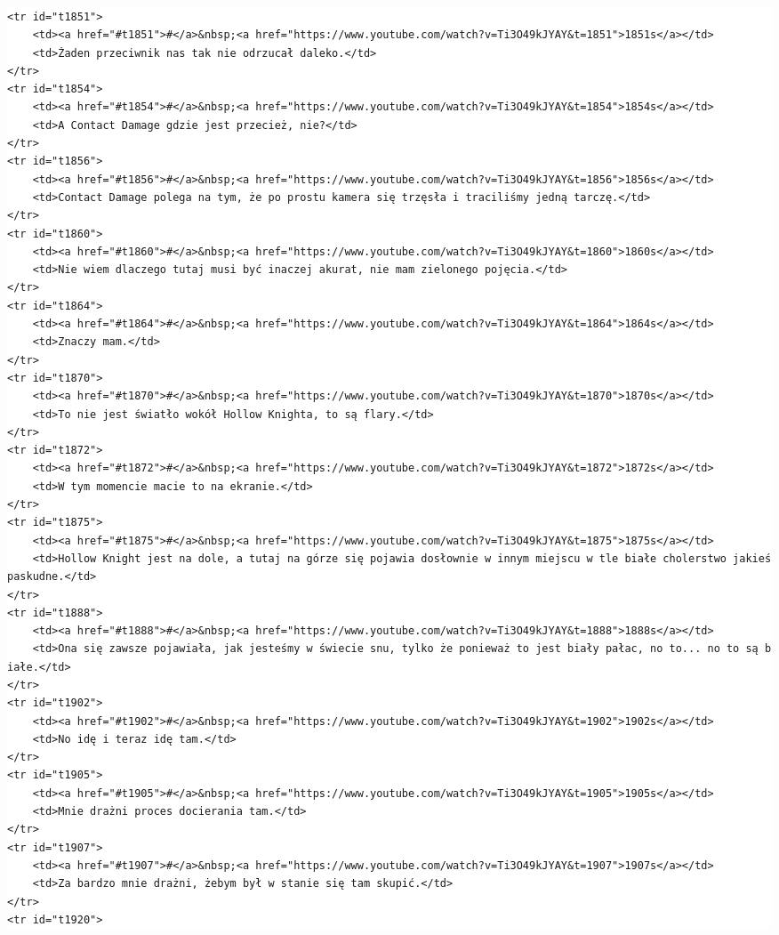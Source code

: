     <tr id="t1851">
        <td><a href="#t1851">#</a>&nbsp;<a href="https://www.youtube.com/watch?v=Ti3O49kJYAY&t=1851">1851s</a></td>
        <td>Żaden przeciwnik nas tak nie odrzucał daleko.</td>
    </tr>
    <tr id="t1854">
        <td><a href="#t1854">#</a>&nbsp;<a href="https://www.youtube.com/watch?v=Ti3O49kJYAY&t=1854">1854s</a></td>
        <td>A Contact Damage gdzie jest przecież, nie?</td>
    </tr>
    <tr id="t1856">
        <td><a href="#t1856">#</a>&nbsp;<a href="https://www.youtube.com/watch?v=Ti3O49kJYAY&t=1856">1856s</a></td>
        <td>Contact Damage polega na tym, że po prostu kamera się trzęsła i traciliśmy jedną tarczę.</td>
    </tr>
    <tr id="t1860">
        <td><a href="#t1860">#</a>&nbsp;<a href="https://www.youtube.com/watch?v=Ti3O49kJYAY&t=1860">1860s</a></td>
        <td>Nie wiem dlaczego tutaj musi być inaczej akurat, nie mam zielonego pojęcia.</td>
    </tr>
    <tr id="t1864">
        <td><a href="#t1864">#</a>&nbsp;<a href="https://www.youtube.com/watch?v=Ti3O49kJYAY&t=1864">1864s</a></td>
        <td>Znaczy mam.</td>
    </tr>
    <tr id="t1870">
        <td><a href="#t1870">#</a>&nbsp;<a href="https://www.youtube.com/watch?v=Ti3O49kJYAY&t=1870">1870s</a></td>
        <td>To nie jest światło wokół Hollow Knighta, to są flary.</td>
    </tr>
    <tr id="t1872">
        <td><a href="#t1872">#</a>&nbsp;<a href="https://www.youtube.com/watch?v=Ti3O49kJYAY&t=1872">1872s</a></td>
        <td>W tym momencie macie to na ekranie.</td>
    </tr>
    <tr id="t1875">
        <td><a href="#t1875">#</a>&nbsp;<a href="https://www.youtube.com/watch?v=Ti3O49kJYAY&t=1875">1875s</a></td>
        <td>Hollow Knight jest na dole, a tutaj na górze się pojawia dosłownie w innym miejscu w tle białe cholerstwo jakieś paskudne.</td>
    </tr>
    <tr id="t1888">
        <td><a href="#t1888">#</a>&nbsp;<a href="https://www.youtube.com/watch?v=Ti3O49kJYAY&t=1888">1888s</a></td>
        <td>Ona się zawsze pojawiała, jak jesteśmy w świecie snu, tylko że ponieważ to jest biały pałac, no to... no to są białe.</td>
    </tr>
    <tr id="t1902">
        <td><a href="#t1902">#</a>&nbsp;<a href="https://www.youtube.com/watch?v=Ti3O49kJYAY&t=1902">1902s</a></td>
        <td>No idę i teraz idę tam.</td>
    </tr>
    <tr id="t1905">
        <td><a href="#t1905">#</a>&nbsp;<a href="https://www.youtube.com/watch?v=Ti3O49kJYAY&t=1905">1905s</a></td>
        <td>Mnie drażni proces docierania tam.</td>
    </tr>
    <tr id="t1907">
        <td><a href="#t1907">#</a>&nbsp;<a href="https://www.youtube.com/watch?v=Ti3O49kJYAY&t=1907">1907s</a></td>
        <td>Za bardzo mnie drażni, żebym był w stanie się tam skupić.</td>
    </tr>
    <tr id="t1920">